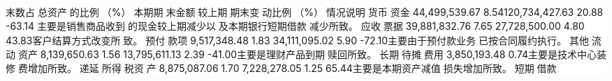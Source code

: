 末数占
总资产
的比例
（%）
本期期
末金额
较上期
期末变
动比例
（%）
情况说明
货币
资金
44,499,539.67
8.54120,734,427.63
20.88
-63.14
主要是销售商品收到
的现金较上期减少以
及本期银行短期借款
减少所致。
应收
票据
39,881,832.76
7.65
27,728,500.00
4.80
43.83客户结算方式改变所
致。
预付
款项
9,517,348.48
1.83
34,111,095.02
5.90
-72.10主要由于预付款业务
已按合同履约执行。
其他
流动
资产
8,139,650.63
1.56
13,795,611.13
2.39
-41.00主要是理财产品到期
赎回所致。
长期
待摊
费用
3,850,193.48
0.74主要是技术中心装修
费增加所致。
递延
所得
税资
产
8,875,087.06
1.70
7,228,278.05
1.25
65.44主要是本期资产减值
损失增加所致。
短期
借款